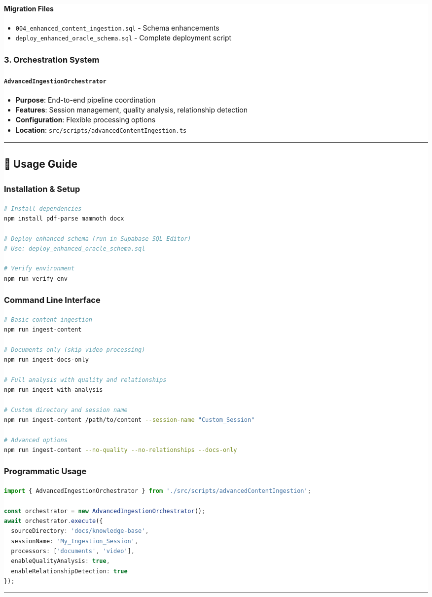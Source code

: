 #### Migration Files
- `004_enhanced_content_ingestion.sql` - Schema enhancements
- `deploy_enhanced_oracle_schema.sql` - Complete deployment script

### 3. Orchestration System

#### `AdvancedIngestionOrchestrator`
- **Purpose**: End-to-end pipeline coordination
- **Features**: Session management, quality analysis, relationship detection
- **Configuration**: Flexible processing options
- **Location**: `src/scripts/advancedContentIngestion.ts`

---

## 🚀 Usage Guide

### Installation & Setup

```bash
# Install dependencies
npm install pdf-parse mammoth docx

# Deploy enhanced schema (run in Supabase SQL Editor)
# Use: deploy_enhanced_oracle_schema.sql

# Verify environment
npm run verify-env
```

### Command Line Interface

```bash
# Basic content ingestion
npm run ingest-content

# Documents only (skip video processing)  
npm run ingest-docs-only

# Full analysis with quality and relationships
npm run ingest-with-analysis

# Custom directory and session name
npm run ingest-content /path/to/content --session-name "Custom_Session"

# Advanced options
npm run ingest-content --no-quality --no-relationships --docs-only
```

### Programmatic Usage

```typescript
import { AdvancedIngestionOrchestrator } from './src/scripts/advancedContentIngestion';

const orchestrator = new AdvancedIngestionOrchestrator();
await orchestrator.execute({
  sourceDirectory: 'docs/knowledge-base',
  sessionName: 'My_Ingestion_Session',
  processors: ['documents', 'video'],
  enableQualityAnalysis: true,
  enableRelationshipDetection: true
});
```

---